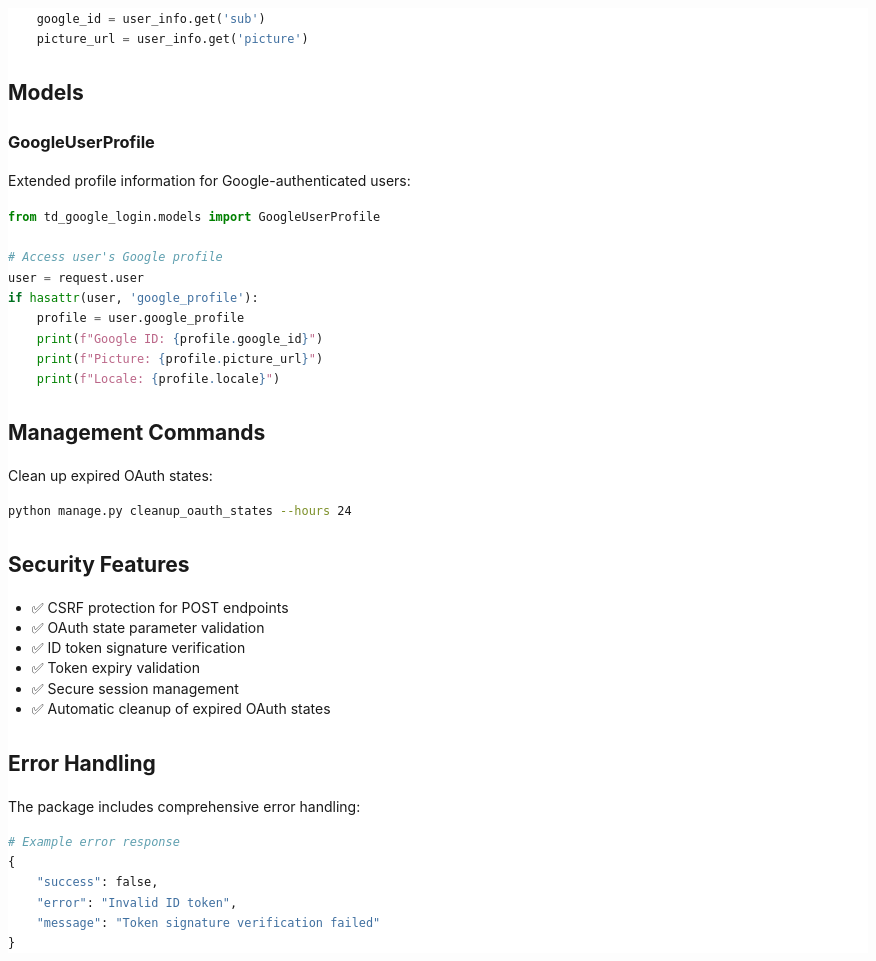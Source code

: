 ```python
    google_id = user_info.get('sub')
    picture_url = user_info.get('picture')
```

## Models

### GoogleUserProfile

Extended profile information for Google-authenticated users:

```python
from td_google_login.models import GoogleUserProfile

# Access user's Google profile
user = request.user
if hasattr(user, 'google_profile'):
    profile = user.google_profile
    print(f"Google ID: {profile.google_id}")
    print(f"Picture: {profile.picture_url}")
    print(f"Locale: {profile.locale}")
```

## Management Commands

Clean up expired OAuth states:

```bash
python manage.py cleanup_oauth_states --hours 24
```

## Security Features

- ✅ CSRF protection for POST endpoints
- ✅ OAuth state parameter validation
- ✅ ID token signature verification
- ✅ Token expiry validation
- ✅ Secure session management
- ✅ Automatic cleanup of expired OAuth states

## Error Handling

The package includes comprehensive error handling:

```python
# Example error response
{
    "success": false,
    "error": "Invalid ID token",
    "message": "Token signature verification failed"
}
```

